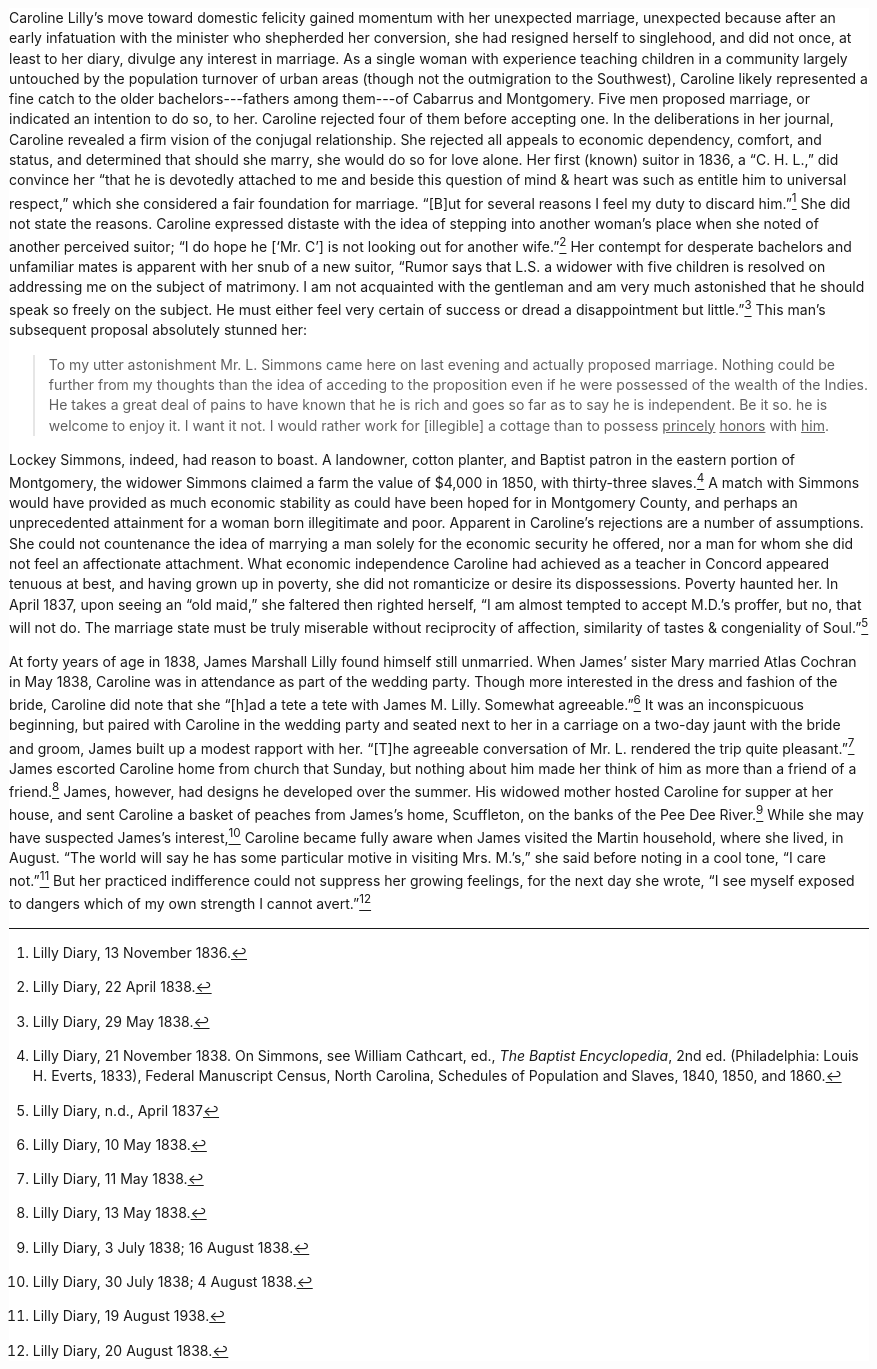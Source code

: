 Caroline Lilly’s move toward domestic felicity gained momentum with her unexpected marriage, unexpected because after an early infatuation with the minister who shepherded her conversion, she had resigned herself to singlehood, and did not once, at least to her diary, divulge any interest in marriage. As a single woman with experience teaching children in a community largely untouched by the population turnover of urban areas (though not the outmigration to the Southwest), Caroline likely represented a fine catch to the older bachelors---fathers among them---of Cabarrus and Montgomery. Five men proposed marriage, or indicated an intention to do so, to her. Caroline rejected four of them before accepting one. In the deliberations in her journal, Caroline revealed a firm vision of the conjugal relationship. She rejected all appeals to economic dependency, comfort, and status, and determined that should she marry, she would do so for love alone. Her first (known) suitor in 1836, a “C. H. L.,” did convince her “that he is devotedly attached to me and beside this question of mind & heart was such as entitle him to universal respect,” which she considered a fair foundation for marriage. “[B]ut for several reasons I feel my duty to discard him.”[^38] She did not state the reasons. Caroline expressed distaste with the idea of stepping into another woman’s place when she noted of another perceived suitor; “I do hope he [‘Mr. C’] is not looking out for another wife.”[^39] Her contempt for desperate bachelors and unfamiliar mates is apparent with her snub of a new suitor, “Rumor says that L.S. a widower with five children is resolved on addressing me on the subject of matrimony. I am not acquainted with the gentleman and am very much astonished that he should speak so freely on the subject. He must either feel very certain of success or dread a disappointment but little.”[^40] This man’s subsequent proposal absolutely stunned her:

> To my utter astonishment Mr. L. Simmons came here on last evening and actually proposed marriage. Nothing could be further from my thoughts than the idea of acceding to the proposition even if he were possessed of the wealth of the Indies. He takes a great deal of pains to have known that he is rich and goes so far as to say he is independent. Be it so. he is welcome to enjoy it. I want it not. I would rather work for [illegible] a cottage than to possess <u>princely</u> <u>honors</u> with <u>him</u>.

Lockey Simmons, indeed, had reason to boast. A landowner, cotton planter, and Baptist patron in the eastern portion of Montgomery, the widower Simmons claimed a farm the value of $4,000 in 1850, with thirty-three slaves.[^41] A match with Simmons would have provided as much economic stability as could have been hoped for in Montgomery County, and perhaps an unprecedented attainment for a woman born illegitimate and poor. Apparent in Caroline’s rejections are a number of assumptions. She could not countenance the idea of marrying a man solely for the economic security he offered, nor a man for whom she did not feel an affectionate attachment. What economic independence Caroline had achieved as a teacher in Concord appeared tenuous at best, and having grown up in poverty, she did not romanticize or desire its dispossessions. Poverty haunted her. In April 1837, upon seeing an “old maid,” she faltered then righted herself, “I am almost tempted to accept M.D.’s proffer, but no, that will not do. The marriage state must be truly miserable without reciprocity of affection, similarity of tastes & congeniality of Soul.”[^42]

At forty years of age in 1838, James Marshall Lilly found himself still unmarried. When James’ sister Mary married Atlas Cochran in May 1838, Caroline was in attendance as part of the wedding party. Though more interested in the dress and fashion of the bride, Caroline did note that she “[h]ad a tete a tete with James M. Lilly. Somewhat agreeable.”[^43] It was an inconspicuous beginning, but paired with Caroline in the wedding party and seated next to her in a carriage on a two-day jaunt with the bride and groom, James built up a modest rapport with her. “[T]he agreeable conversation of Mr. L. rendered the trip quite pleasant.”[^44] James escorted Caroline home from church that Sunday, but nothing about him made her think of him as more than a friend of a friend.[^45] James, however, had designs he developed over the summer. His widowed mother hosted Caroline for supper at her house, and sent Caroline a basket of peaches from James’s home, Scuffleton, on the banks of the Pee Dee River.[^46] While she may have suspected James’s interest,[^47] Caroline became fully aware when James visited the Martin household, where she lived, in August. “The world will say he has some particular motive in visiting Mrs. M.’s,” she said before noting in a cool tone, “I care not.”[^48] But her practiced indifference could not suppress her growing feelings, for the next day she wrote, “I see myself exposed to dangers which of my own strength I cannot avert.”[^49]


[^1]: All references to the Caroline Lilly diary [“Lilly Diary”] are from Caroline Brooks Lilly Diary and Account Book #4530, Southern Historical Collection, The Wilson Library, University of North Carolina at Chapel Hill. James Lilly sat firmly in the ranks of Montgomery County’s “squirearchy.” The Lilly family was among the oldest and largest landholders in southwest Montgomery, and James worked and socialized within the “courthouse ring” at the county seat in Lawrenceville. Caroline, however, was born illegitimate and grew up in poverty in Moore County before she became a schoolteacher---a decision that ultimately led to her introduction to cultural upper class in Cabarrus and Montgomery Counties. A year after their marriage, James and Caroline owned nine slaves, just two more than the average slaveholder in Montgomery, but not exceptional. Lilly Family File, Government and Heritage Library at the State Library of North Carolina, Raleigh, Lilly Diary, volume 1, pages 3-5, 1840 Federal Census for Montgomery County (East Pee Dee District), Schedule I. Quotes from Lilly Diary, January 1, 1845, January 10, 1840, January 4, 1846, and January 9, 1846.
[^2]: John S. C. Abbott, *The Mother At Home* (New York: The American Tract Society, 1833).
[^3]: Lilly Diary, 29 November 1840.
[^4]: Abbott, *The Mother At Home*, 24, 30, 60–61.
[^5]: Thomasson is commonly known as Basil Armstrong Thomasson, but internal evidence from his diary indicates his friends and family called him Strong. All biographical information from Paul Escott, ed., *North Carolina Yeoman: The Diary of Basil Armstrong Thomasson, 1853–1862* (Athens: University of Georgia Press, 1996). Strong never aspired to slaveholding status and he did not harbor political goals, though he did advocate for the causes of temperance and public education.
[^6]: Escott, *North Carolina Yeoman*, 215–216, 103, 203, 222, and 142.
[^7]: I look particularly to Jane Turner Censer for examples of planters with a middle-class tendency. Jane Turner Censer, *North Carolina Planters and Their Children, 1800–1860* (Baton Rouge: Louisiana State University Press, 1984). Lorri Glover argues that early national southerners raised sons in a more patriarchal manner. At the heart of this debate is the relative imperative to instill values necessary to maintain absolute racial authority. Lorri Glover, *Southern Sons: Becoming Men in the New Nation* (Baltimore: Johns Hopkins University Press, 2010).
[8^]: For the material setting of domestic piety, I follow Colleen McDannell, *The Christian Home in Victorian America, 1840–1900* (Bloomington: Indiana University Press, 1994).
[9^]: Jonathan Daniel Wells, *The Origins of the Southern Middle Class, 1800–1861* (Chapel Hill: University of North Carolina Press, 2003).
[^10]: Jennifer L. Goloboy, “The Early American Middle Class,” *Journal of the Early Republic* 25.4 (2005): 537–545; and Christopher Clark, “Comment on the Symposium on Class in the Early Republic,” *Journal of the Early Republic* 25.4 : 557-564.
[^11]: In addition to Jane Censer, Jan Lewis, Stephen Stowe, and Anya Jabour have all traced middle-class family forms in elite, southern families. See Jan Lewis, *The Pursuit of Happiness: Family Values in Jefferson’s Virginia* (New York: Cambridge University Press, 1983); Anya Jabour, *Marriage in the Early Republic: Elizabeth and William Wirt and the Companionate Ideal* (Baltimore: Johns Hopkins University Press, 1998); and Steven M. Stowe, *Intimacy and Power in the Old South: Ritual in the Lives of the Planters* (Baltimore: Johns Hopkins University Press, 1990).
[^12]: Craig Thompson Friend, “Sex, Self, and the Performance of Patriarchal Manhood in the Old South,” in *The Old South’s Modern Worlds: Slavery, Region, and Nation in the Age of Progress*, eds. L. Diane Barnes, Brian Schoen, and Frank Towers (New York: Oxford University Press, 2011), 250–251. In the “affairs” passage, Friend quoted Steven Stowe.  
[^13]: A commercial market in material goods and ideas had penetrated North Carolina early in the century, but the structure of households is usually associated with *economic* change. Paul Escott places economic change in Piedmont North Carolina at the arrival of the North Carolina Railroad in the early 1850s. Escott, “Yeoman Independence and the Market: Social Status and Economic Development in Antebellum North Carolina,” *North Carolina Historical Review* 66 (July 1989): 275–300.
[^14]: On religious reading and the origins of national publication networks in the early nineteenth century, see David Paul Nord, *Faith in Reading; Religious Publishing and the Birth of Mass Media in America* (New York: Oxford University Press, 2004), particularly 61–88.
[^15]: *Minutes of the Presbyterian Synod of North Carolina, 1837* (Fayetteville, N.C.: Edward J. Hale, 1838).
[^16]: *Minutes of the Presbyterian Synod of North Carolina, 1844* (Fayetteville, N.C.: Edward J. Hale, 1845). The Methodists, for all their desire to preach with other sects, did not affiliate with the national organizations and maintained their own publishing and distribution networks. Their ministers, however, formed the backbone of national tract distribution in North Carolina.  *Journal of the Seventeenth Annual Session of the North Carolina Conference of the Methodist Episcopal Church, South, Held in Pittsborough, N.C., Nov. 1-14, 1854* (Raleigh: Wm. C. Doub, Printer, Star Office, 1855)
[^17]: David Paul Nord, “Religious Reading and Readers in Antebellum America,” *Journal of the Early Republic* 15 (1995): 241–272.
[^18]: Rev. M. T. Plyler, “Peter Doub, Itinerant of Heroic Days,” in *Historical Papers* Series IX (n.p.: Trinity College Historical Society and The North Carolina Conference Historical Society, 1912), 33–50; and Samuel Bryant Turrentine, A Romance of Education: A Narrative Including Recollections and Other Facts Connected With Greensboro College (Greensboro, N.C.: The Piedmont Press, 1946), 62.
[^19]: Edward M. Deems and Francis M. Deems, eds., *Autobiography of Charles Force Deems* (New York: Fleming H. Revell Company, 1897), 71–72, 79. See Deems to Joseph Hyde, Esq., 13 December 1841, American Bible Society Papers, David M. Rubenstein Rare Book & Manuscript Library, Duke University.  
[^20]: *Summary of Colportage, by the American Tract Society in the year ending April 1, 1853* (New York: American Tract Society, 1853), 31–32. 
[^21]: On the changing messages of tract and Bible societies, see Mark Y. Hanley, *Beyond a Christian Commonwealth: the Protestant Quarrel with the American Republic, 1830–1860* (Chapel Hill: University of North Carolina Press, 1994), 150, 152; and Candy Gunther Brown, *The Word in the World: Evangelical Writing, Publishing, and Reading in America, 1789–1880* (Chapel Hill: University of North Carolina Press, 2004). 
[^22]: *Summary of Colportage, by the American Tract Society in the year ending March 1, 1855* (New York: American Tract Society, 1855), 21.
[^23]: *Summary of Colportage* (1855), 4, 22.
[^24]: Blackburn Family Bible Records, North Carolina Division of Archives and Records, and 1860 Federal Census for Forsyth County, Schedule I.
[^25]: Tobias and Catharine Sigmon Moser Family Bible Records, North Carolina Division of Archives and Records, and 1860 Federal Census for Catawba County, Schedule I 
[^26]: Taylor Family Bible Records, North Carolina Division of Archives and Records.
[^27]: B.A. Holt Family Bible Records, North Carolina Division of Archives and Records, and 1860 Federal Census, Stanly County.
[^28]: John Wright Morton Family Bible Records, North Carolina Division of Archives and Records, and 1860 Federal Census, Stanly County.
[^29]: Robert K. Gilleland Family Bible Records, North Carolina Division of Archives and Records, and 1860 Federal Census, Iredell County.
[^30]: Hanley, *Beyond a Christian Commonwealth*, 150, 152; Brown, *The Word in the World*; Stephen Rachman, “Shaping the Values of Youth: Sunday School Books in 19th Century America,” accessed December 9, 2011, http://digital.lib.msu.edu/projects/ssb/?action=introessay; and Daniel T. Rodgers, “Socializing Middle-Class Children: Institutions, Fables, and Work Values in Nineteenth Century America,” *Journal of Social History* 13.3 (1980): 354–367.
[^31]: Jacob Abbott, *The Young Christian: or, A Familiar Illustration of the Principles of Christian Duty* (New York: American Tract Society, 1832), 5, 45-46.
[^32]: Lilly Diary, April 1838.
[^33]: “Rev. Jacob Abbott” on *Shaping the Values of Youth: Sunday School Books in 19th Century America*, accessed December 15, 2011, http://digital.lib.msu.edu/projects/ssb/search.cfm?AuthorID=182.
[^34]: Victoria Bynum identified a discourse in piedmont newspapers that eschewed “the code of modern gentility.” Newspaper editors condemned the allegedly frivolous life of planter women. Victoria E. Bynum, *Unruly Women: The Politics of Social & Sexual Control in the Old South* (Chapel Hill: University of North Carolina Press, 1992), 48–50.
[^35]: *Southern Christian Advocate*, 12 April 1844.
[^36]: Karen Lystra, *Searching the Heart: Women, Men, and Romantic Love in Nineteenth Century America* (New York: Oxford University Press, 1989), 127, 229; and Jabour, Marriage in the Early Republic, 1–7.
[^37]: Lewis, *The Pursuit of Happiness*, 169–208; Censer, *North Carolina Planters and Their Children*, 72, and Stowe, *Intimacy and Power in the Old South*, 50–51, 88–89.
[^38]: Lilly Diary, 13 November 1836.
[^39]: Lilly Diary, 22 April 1838.
[^40]: Lilly Diary, 29 May 1838.
[^41]: Lilly Diary, 21 November 1838. On Simmons, see William Cathcart, ed., *The Baptist Encyclopedia*, 2nd ed. (Philadelphia: Louis H. Everts, 1833), Federal Manuscript Census, North Carolina, Schedules of Population and Slaves, 1840, 1850, and 1860. 
[^42]: Lilly Diary, n.d., April 1837
[^43]: Lilly Diary, 10 May 1838.
[^44]: Lilly Diary, 11 May 1838.
[^45]: Lilly Diary, 13 May 1838.
[^46]: Lilly Diary, 3 July 1838; 16 August 1838.
[^47]: Lilly Diary, 30 July 1838; 4 August 1838.
[^48]: Lilly Diary, 19 August 1938.
[^49]: Lilly Diary, 20 August 1838.
[^50]: Scott Stephan detailed the reasons for women’s hesitation in the face of courtship as fear of both sexually impulsive (and deceptive) men, and of the potential for a mismatch that threatened piety. Scott Stephan, *Redeeming the Southern Family: Evangelical Women and Domestic Devotion in the Antebellum South* (Athens: University of Georgia Press, 2008), 62–67. See also Anya Jabour, *Scarlett’s Sisters: Young Women in the Old South* (Chapel Hill: University of North Carolina Press, 2007), 151–180. 
[^51]: Lilly Diary, 24 September 1838.
[^52]: Lilly Diary, 12 November 1838.
[^53]: Lilly Diary, 8 December 1838. In some ways Caroline and James’s courtship contained elements of epistolary ritual that Steven M. Stowe described, particularly in James’ actual proposal and in Caroline’s affirmative reply. Unfortunately, the letters they exchanged do not survive. Their courtship also included quite a number of face-to-face visits that apparently included unguarded emotional expression---not elemental to Stowe’s description of planter ritual. Stowe, *Intimacy and Power in the Old South*, 50–121.
[^54]: Lilly Diary, 17 December 1838.
[^55]: Lilly Diary, 7 September 1839.
[^56]: Lilly Diary, 9 September 1839.
[^57]: Lilly Diary, 25 July 1839.
[^58]: Lilly Diary, 28 October 1840.
[^59]: Lilly Diary, 1 August 1839.
[^60]: Lilly Diary, 5 February 1839.
[^61]: By this I mean that James did not experience religious conversion, and was thus ineligible to join a church, even if he did pray and attend regularly.
[^62]: *Minutes of the Presbyterian Synod of North Carolina*, 1844, 13.
[^63]: *Summary of Colportage* (1853), 30-32.
[^64]: *Summary of Colportage* (1853), 29-30.
[^65]: McDannell, *The Christian Home in Victorian America*, 38–51
[^66]: Charles F. Deems, *The Home Altar: An Appeal in Behalf of Family Worship; with Prayers and Hymns, and Calendar of Lessons from Scripture for Family Use* (New York: M. W. Dodd, 1850). Though published in New York, Deems composed the book while president of the Methodist’s Greensboro Female Institute. 
[^67]: Escott, *North Carolina Yeoman*, 12.
[^68]: Ibid., 27–28.
[^69]: Ibid., 190, 222.
[^70]: Ibid., 90-91.
[^71]: Ibid., 225.
[^72]: Ibid., 231.
[^73]: Ibid., 229.
[^74]: Ibid., 124.
[^75]: Mary P. Ryan, *Cradle of the Middle Class: The Family in Oneida County, New York, 1790-1865* (New York: Cambridge University Press, 1983); and McDannell, The Christian Home in Victorian America. 
[^76]: Escott, *North Carolina Yeoman*, 256. Brown noted this downward glance in The Word in the World, 13, 19. 
[^77]: Escott, *North Carolina Yeoman*, 183.
[^78]: Steven Hahn, *The Roots of Southern Populism: Yeoman Farmers and the Transformation of the Georgia Upcountry*, 1850–1890 (New York: Oxford University Press, 1983). 
[^79]: Bertram Wyatt-Brown, *The Shaping of Southern Culture: Honor, Grace, and War, 1760s–1880s* (Chapel Hill: University of North Carolina Press, 2000), 106–135.
[^80]: Amy Greenberg, *Manifest Manhood and the Antebellum American Empire* (New York: Cambridge University Press, 2005), 11–12, 238–258.
[^81]: John Quist found this tendency in Tuscaloosa, Alabama. See Quist, *Restless Visionaries: The Social Roots of Antebellum Reform in Alabama and Michigan* (Baton Rouge: Louisiana State University Press, 1998).  
[^82]: Glover, *Southern Sons*. 
[^83]: Elizabeth Fox-Genovese, *Within the Plantation Household: Black and White Women of the Old South* (Chapel Hill: University of North Carolina Press, 1988), 202. 
[^84]: Friend found this aspirational behavior in one South Carolina Piedmonter in “Belles, Benefactors, and the Blacksmith’s Son: Cyrus Stuart and the Enigma of Southern Gentlemanliness,” in *Southern Manhood: Perspectives on Masculinity in the Old South*, eds. Craig Thompson Friend and Lorri Glover (Athens: University of Georgia Press, 2004), 92–122. 
[^85]: Beth Barton Schweiger, “Max Weber in Mount Airy Or, Revivals and Social Theory in the Early South,” in *Religion in the American South*, eds. Donald Mathews and Beth Barton Schweiger (Chapel Hill: University of North Carolina Press, 2004), 33. See also Frederick A. Bode, “A Common Sphere: White Evangelicals and Gender in Antebellum Georgia,” *The Georgia Historical Quarterly* 74.4 (1995): 775-809; and Stephan, *Redeeming the Southern Family*. 
[^86]: McDannell, *The Christian Home in Victorian America, xiv; and Stephanie McCurry, Masters of Small Worlds: Yeoman Households, Gender Relations, and the Political Culture of the South Carolina Low Country* (New York: Oxford University Press, 1995).